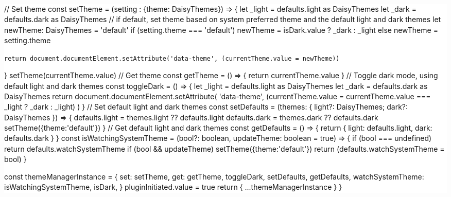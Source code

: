   // Set theme
  const setTheme = (setting : {theme: DaisyThemes}) => {
    let _light = defaults.light as DaisyThemes
    let _dark = defaults.dark as DaisyThemes
    // if default, set theme based on system preferred theme and the default light and dark themes
    let newTheme: DaisyThemes = 'default'
    if (setting.theme === 'default') newTheme = isDark.value ? _dark : _light
    else newTheme = setting.theme

    return document.documentElement.setAttribute('data-theme', (currentTheme.value = newTheme))
  }
  setTheme(currentTheme.value)
  // Get theme
  const getTheme = () => {
    return currentTheme.value
  }
  // Toggle dark mode, using default light and dark themes
  const toggleDark = () => {
    let _light = defaults.light as DaisyThemes
    let _dark = defaults.dark as DaisyThemes
    return document.documentElement.setAttribute(
      'data-theme',
      (currentTheme.value = currentTheme.value === _light ? _dark : _light)
    )
  }
  // Set default light and dark themes
  const setDefaults = (themes: { light?: DaisyThemes; dark?: DaisyThemes }) => {
    defaults.light = themes.light ?? defaults.light
    defaults.dark = themes.dark ?? defaults.dark
    setTheme({theme:'default'})
  }
  // Get default light and dark themes
  const getDefaults = () => {
    return { light: defaults.light, dark: defaults.dark }
  }
  const isWatchingSystemTheme = (bool?: boolean, updateTheme: boolean = true) => {
    if (bool === undefined) return defaults.watchSystemTheme
    if (bool && updateTheme) setTheme({theme:'default'})
    return (defaults.watchSystemTheme = bool)
  }

  const themeManagerInstance = {
    set: setTheme,
    get: getTheme,
    toggleDark,
    setDefaults,
    getDefaults,
    watchSystemTheme: isWatchingSystemTheme,
    isDark,
  }
  pluginInitiated.value = true
  return { ...themeManagerInstance }
}
